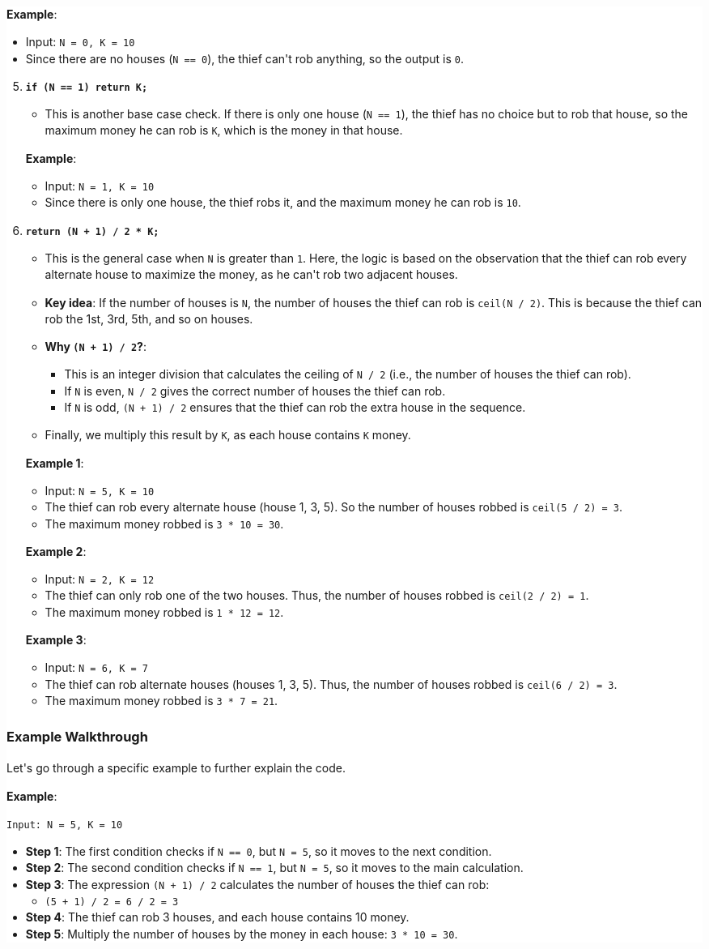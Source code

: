    **Example**:
   - Input: `N = 0, K = 10`
   - Since there are no houses (`N == 0`), the thief can't rob anything, so the output is `0`.

5. **`if (N == 1) return K;`**
   - This is another base case check. If there is only one house (`N == 1`), the thief has no choice but to rob that house, so the maximum money he can rob is `K`, which is the money in that house.
   
   **Example**:
   - Input: `N = 1, K = 10`
   - Since there is only one house, the thief robs it, and the maximum money he can rob is `10`.

6. **`return (N + 1) / 2 * K;`**
   - This is the general case when `N` is greater than `1`. Here, the logic is based on the observation that the thief can rob every alternate house to maximize the money, as he can't rob two adjacent houses.
   - **Key idea**: If the number of houses is `N`, the number of houses the thief can rob is `ceil(N / 2)`. This is because the thief can rob the 1st, 3rd, 5th, and so on houses.
   
   - **Why `(N + 1) / 2`?**:
     - This is an integer division that calculates the ceiling of `N / 2` (i.e., the number of houses the thief can rob).
     - If `N` is even, `N / 2` gives the correct number of houses the thief can rob.
     - If `N` is odd, `(N + 1) / 2` ensures that the thief can rob the extra house in the sequence.
   
   - Finally, we multiply this result by `K`, as each house contains `K` money.

   **Example 1**:
   - Input: `N = 5, K = 10`
   - The thief can rob every alternate house (house 1, 3, 5). So the number of houses robbed is `ceil(5 / 2) = 3`.
   - The maximum money robbed is `3 * 10 = 30`.

   **Example 2**:
   - Input: `N = 2, K = 12`
   - The thief can only rob one of the two houses. Thus, the number of houses robbed is `ceil(2 / 2) = 1`.
   - The maximum money robbed is `1 * 12 = 12`.

   **Example 3**:
   - Input: `N = 6, K = 7`
   - The thief can rob alternate houses (houses 1, 3, 5). Thus, the number of houses robbed is `ceil(6 / 2) = 3`.
   - The maximum money robbed is `3 * 7 = 21`.

### Example Walkthrough

Let's go through a specific example to further explain the code.

**Example**: 
```
Input: N = 5, K = 10
```

- **Step 1**: The first condition checks if `N == 0`, but `N = 5`, so it moves to the next condition.
- **Step 2**: The second condition checks if `N == 1`, but `N = 5`, so it moves to the main calculation.
- **Step 3**: The expression `(N + 1) / 2` calculates the number of houses the thief can rob:
  - `(5 + 1) / 2 = 6 / 2 = 3`
- **Step 4**: The thief can rob 3 houses, and each house contains 10 money.
- **Step 5**: Multiply the number of houses by the money in each house: `3 * 10 = 30`.
